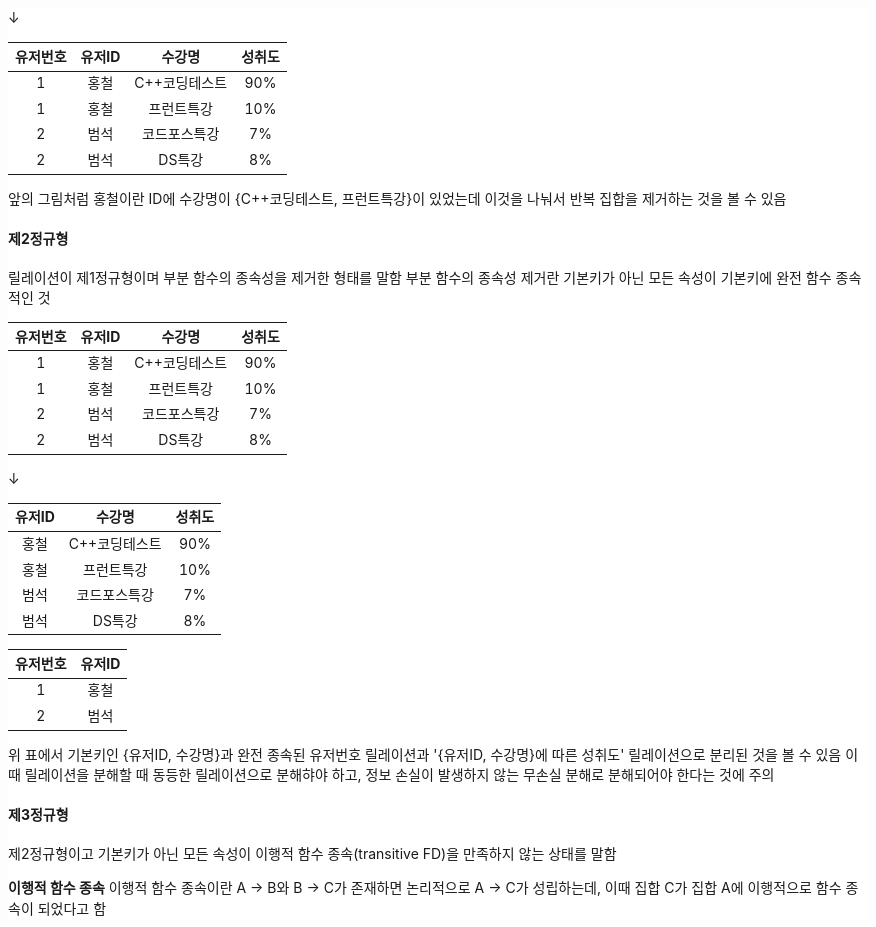 &downarrow;

|유저번호|유저ID|수강명|성취도|
|:---:|:---:|:---:|:---:|
|1|홍철|C++코딩테스트|90%|
|1|홍철|프런트특강|10%|
|2|범석|코드포스특강|7%|
|2|범석|DS특강|8%|

앞의 그림처럼 홍철이란 ID에 수강명이 {C++코딩테스트, 프런트특강}이 있었는데 이것을 나눠서 반복 집합을 제거하는 것을 볼 수 있음


#### 제2정규형
릴레이션이 제1정규형이며 부분 함수의 종속성을 제거한 형태를 말함
부분 함수의 종속성 제거란 기본키가 아닌 모든 속성이 기본키에 완전 함수 종속적인 것

|유저번호|유저ID|수강명|성취도|
|:---:|:---:|:---:|:---:|
|1|홍철|C++코딩테스트|90%|
|1|홍철|프런트특강|10%|
|2|범석|코드포스특강|7%|
|2|범석|DS특강|8%|

&downarrow;

|유저ID|수강명|성취도|
|:---:|:---:|:---:|
|홍철|C++코딩테스트|90%|
|홍철|프런트특강|10%|
|범석|코드포스특강|7%|
|범석|DS특강|8%|

|유저번호|유저ID|
|:---:|:---:|
|1|홍철|
|2|범석|

위 표에서 기본키인 {유저ID, 수강명}과 완전 종속된 유저번호 릴레이션과 '{유저ID, 수강명}에 따른 성취도' 릴레이션으로 분리된 것을 볼 수 있음
이때 릴레이션을 분해할 때 동등한 릴레이션으로 분해햐야 하고, 정보 손실이 발생하지 않는 무손실 분해로 분해되어야 한다는 것에 주의

#### 제3정규형
제2정규형이고 기본키가 아닌 모든 속성이 이행적 함수 종속(transitive FD)을 만족하지 않는 상태를 말함

**이행적 함수 종속**
이행적 함수 종속이란 A &rightarrow; B와 B &rightarrow; C가 존재하면 논리적으로 A &rightarrow; C가 성립하는데, 이때 집합 C가 집합 A에 이행적으로 함수 종속이 되었다고 함
